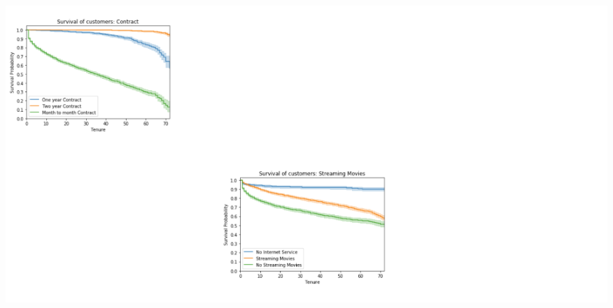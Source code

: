 <img src="Images/Contract.png" width="250" height="200"/> 
</p>

<p align="center">
<img src="Images/StreamingMovies.png" width="250" height="200"/>
